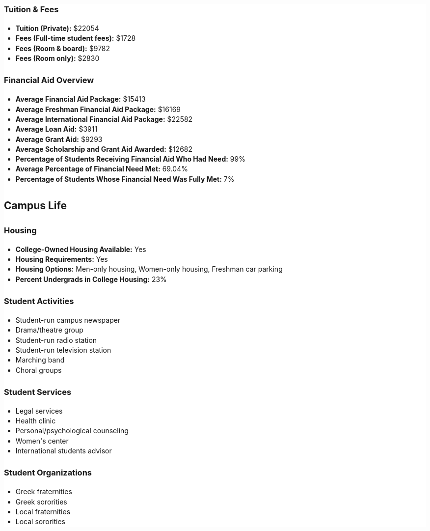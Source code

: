 ### Tuition & Fees

- **Tuition (Private):** $22054
- **Fees (Full-time student fees):** $1728
- **Fees (Room & board):** $9782
- **Fees (Room only):** $2830

### Financial Aid Overview

- **Average Financial Aid Package:** $15413
- **Average Freshman Financial Aid Package:** $16169
- **Average International Financial Aid Package:** $22582
- **Average Loan Aid:** $3911
- **Average Grant Aid:** $9293
- **Average Scholarship and Grant Aid Awarded:** $12682
- **Percentage of Students Receiving Financial Aid Who Had Need:** 99%
- **Average Percentage of Financial Need Met:** 69.04%
- **Percentage of Students Whose Financial Need Was Fully Met:** 7%

## Campus Life

### Housing

- **College-Owned Housing Available:** Yes
- **Housing Requirements:** Yes
- **Housing Options:** Men-only housing, Women-only housing, Freshman car parking
- **Percent Undergrads in College Housing:** 23%

### Student Activities

- Student-run campus newspaper
- Drama/theatre group
- Student-run radio station
- Student-run television station
- Marching band
- Choral groups

### Student Services

- Legal services
- Health clinic
- Personal/psychological counseling
- Women's center
- International students advisor

### Student Organizations

- Greek fraternities
- Greek sororities
- Local fraternities
- Local sororities
